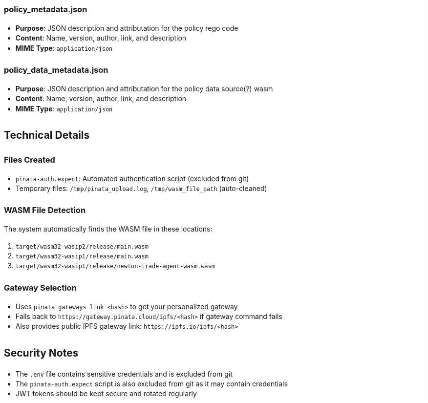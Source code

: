 ### policy_metadata.json
- **Purpose**: JSON description and attributation for the policy rego code
- **Content**: Name, version, author, link, and description
- **MIME Type**: `application/json`

### policy_data_metadata.json
- **Purpose**: JSON description and attributation for the policy data source(?) wasm
- **Content**: Name, version, author, link, and description
- **MIME Type**: `application/json`

## Technical Details

### Files Created

- `pinata-auth.expect`: Automated authentication script (excluded from git)
- Temporary files: `/tmp/pinata_upload.log`, `/tmp/wasm_file_path` (auto-cleaned)

### WASM File Detection

The system automatically finds the WASM file in these locations:
1. `target/wasm32-wasip2/release/main.wasm`
2. `target/wasm32-wasip1/release/main.wasm`
3. `target/wasm32-wasip1/release/newton-trade-agent-wasm.wasm`

### Gateway Selection

- Uses `pinata gateways link <hash>` to get your personalized gateway
- Falls back to `https://gateway.pinata.cloud/ipfs/<hash>` if gateway command fails
- Also provides public IPFS gateway link: `https://ipfs.io/ipfs/<hash>`

## Security Notes

- The `.env` file contains sensitive credentials and is excluded from git
- The `pinata-auth.expect` script is also excluded from git as it may contain credentials
- JWT tokens should be kept secure and rotated regularly
